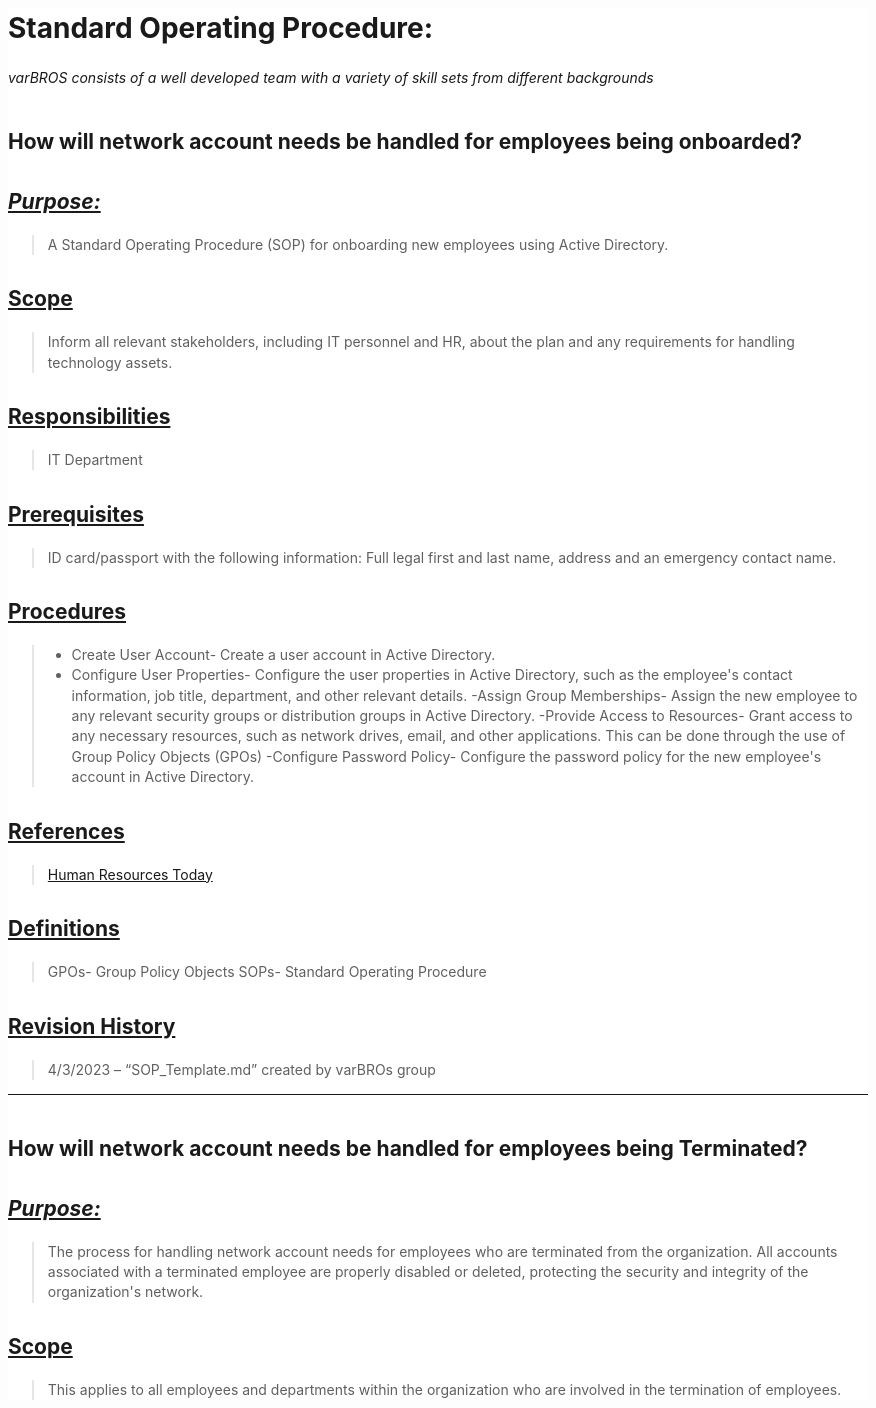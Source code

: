 # Standard Operating Procedure:


*varBROS consists of a well developed team with a variety of skill sets from different backgrounds*

#
## **How will network account needs be handled for employees being onboarded?**
## <u>*Purpose:*</u>
>  A Standard Operating Procedure (SOP) for onboarding new employees using Active Directory.
## <u>Scope</u>
> Inform all relevant stakeholders, including IT personnel and HR, about the plan and any requirements for handling technology assets. 
## <u>Responsibilities</u>
> IT Department
## <u>Prerequisites</u>
>  ID card/passport with the following information: Full legal first and last name, address and an emergency contact name. 
## <u>Procedures</u>
> - Create User Account- Create a user account in Active Directory.
> - Configure User Properties- Configure the user properties in Active Directory, such as the employee's contact information, job title, department, and other relevant details.
> -Assign Group Memberships- Assign the new employee to any relevant security groups or distribution groups in Active Directory.
> -Provide Access to Resources-  Grant access to any necessary resources, such as network drives, email, and other applications. This can be done through the use of Group Policy Objects (GPOs)
> -Configure Password Policy- Configure the password policy for the new employee's account in Active Directory.
## <u>References</u> 
> [Human Resources Today](https://www.humanresourcestoday.com/onboarding/reference/?fallback-cmd=client&query=ew-employees-questions-answers)

## <u>Definitions</u>
>GPOs-  Group Policy Objects 
SOPs-  Standard Operating Procedure

## <u>Revision History</u> 
>4/3/2023 – “SOP_Template.md” created by varBROs group

________________________________________________________________

#
## **How will network account needs be handled for employees being Terminated?**
## <u>*Purpose:*</u>
>  The process for handling network account needs for employees who are terminated from the organization. All accounts associated with a terminated employee are properly disabled or deleted, protecting the security and integrity of the organization's network.
## <u>Scope</u>
> This applies to all employees and departments within the organization who are involved in the termination of employees. 